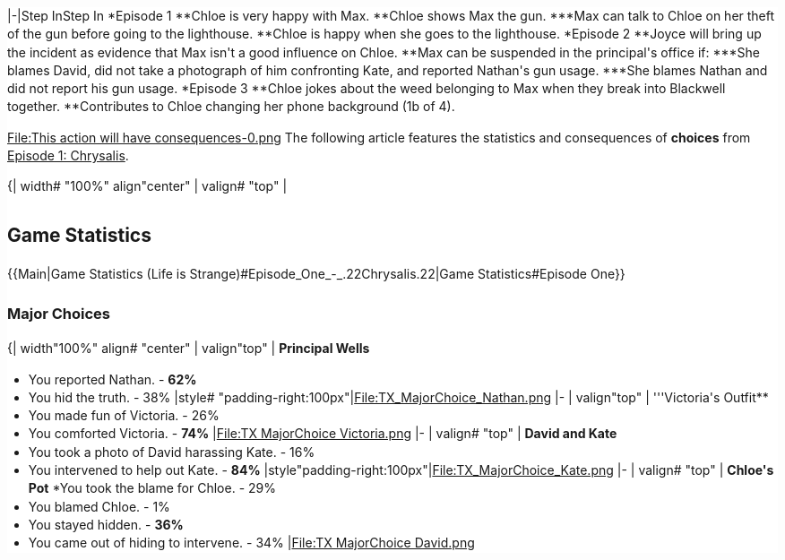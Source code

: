 |-|Step InStep In
*Episode 1
**Chloe is very happy with Max.
**Chloe shows Max the gun.
***Max can talk to Chloe on her theft of the gun before going to the lighthouse.
**Chloe is happy when she goes to the lighthouse.
*Episode 2
**Joyce will bring up the incident as evidence that Max isn't a good influence on Chloe.
**Max can be suspended in the principal's office if:
***She blames David, did not take a photograph of him confronting Kate, and reported Nathan's gun usage.
***She blames Nathan and did not report his gun usage.
*Episode 3
**Chloe jokes about the weed belonging to Max when they break into Blackwell together.
**Contributes to Chloe changing her phone background (1b of 4).

[File:This action will have consequences-0.png](thumb.md)
The following article features the statistics and consequences of **choices** from [Episode 1: Chrysalis](episode_1__chrysalis.md).

{| width# "100%" align"center"
| valign# "top" |

##  Game Statistics 
{{Main|Game Statistics (Life is Strange)#Episode_One_-_.22Chrysalis.22|Game Statistics#Episode One}}

###  **Major Choices** 
{| width"100%" align# "center"
| valign"top" |
**Principal Wells**
* You reported Nathan. - **62%**
* You hid the truth. - 38%
|style# "padding-right:100px"|[File:TX_MajorChoice_Nathan.png](right.md)
|-
| valign"top" |
'''Victoria's Outfit**
* You made fun of Victoria. - 26%
* You comforted Victoria. - **74%**
|[File:TX MajorChoice Victoria.png](thumb.md)
|-
| valign# "top" |
**David and Kate**
* You took a photo of David harassing Kate. - 16%
* You intervened to help out Kate. - **84%**
|style"padding-right:100px"|[File:TX_MajorChoice_Kate.png](thumb.md)
|-
| valign# "top" |
**Chloe's Pot**
*You took the blame for Chloe. - 29%
* You blamed Chloe. - 1%
* You stayed hidden. - **36%**
* You came out of hiding to intervene. - 34%
|[File:TX MajorChoice David.png](thumb.md)